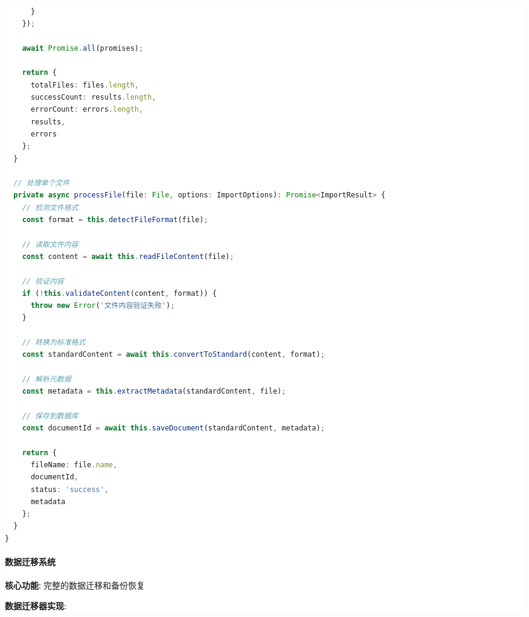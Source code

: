 ```typescript
      }
    });
    
    await Promise.all(promises);
    
    return {
      totalFiles: files.length,
      successCount: results.length,
      errorCount: errors.length,
      results,
      errors
    };
  }
  
  // 处理单个文件
  private async processFile(file: File, options: ImportOptions): Promise<ImportResult> {
    // 检测文件格式
    const format = this.detectFileFormat(file);
    
    // 读取文件内容
    const content = await this.readFileContent(file);
    
    // 验证内容
    if (!this.validateContent(content, format)) {
      throw new Error('文件内容验证失败');
    }
    
    // 转换为标准格式
    const standardContent = await this.convertToStandard(content, format);
    
    // 解析元数据
    const metadata = this.extractMetadata(standardContent, file);
    
    // 保存到数据库
    const documentId = await this.saveDocument(standardContent, metadata);
    
    return {
      fileName: file.name,
      documentId,
      status: 'success',
      metadata
    };
  }
}
```

#### 数据迁移系统

**核心功能**: 完整的数据迁移和备份恢复

**数据迁移器实现**:
